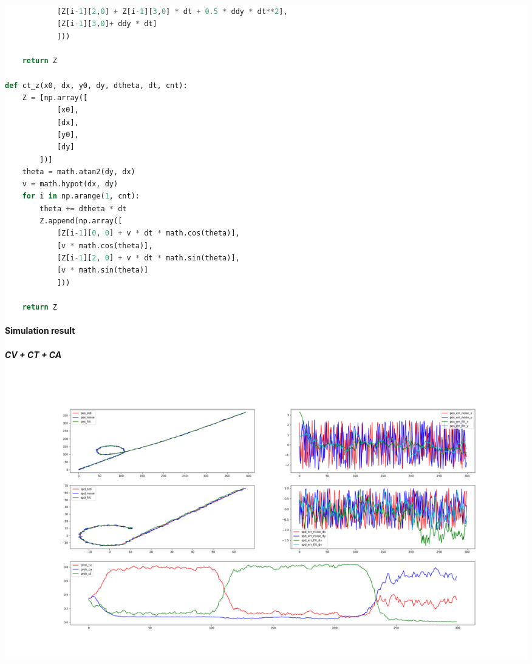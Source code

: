 ```python
            [Z[i-1][2,0] + Z[i-1][3,0] * dt + 0.5 * ddy * dt**2],
            [Z[i-1][3,0]+ ddy * dt]
            ]))

    return Z

def ct_z(x0, dx, y0, dy, dtheta, dt, cnt):
    Z = [np.array([
            [x0],
            [dx],
            [y0],
            [dy]
        ])]
    theta = math.atan2(dy, dx)
    v = math.hypot(dx, dy)
    for i in np.arange(1, cnt):
        theta += dtheta * dt
        Z.append(np.array([
            [Z[i-1][0, 0] + v * dt * math.cos(theta)],
            [v * math.cos(theta)],
            [Z[i-1][2, 0] + v * dt * math.sin(theta)],
            [v * math.sin(theta)]
            ]))

    return Z
```

#### Simulation result
##### CV + CT + CA
![imm_cvctca](images/imm/imm_cvctca.png)
